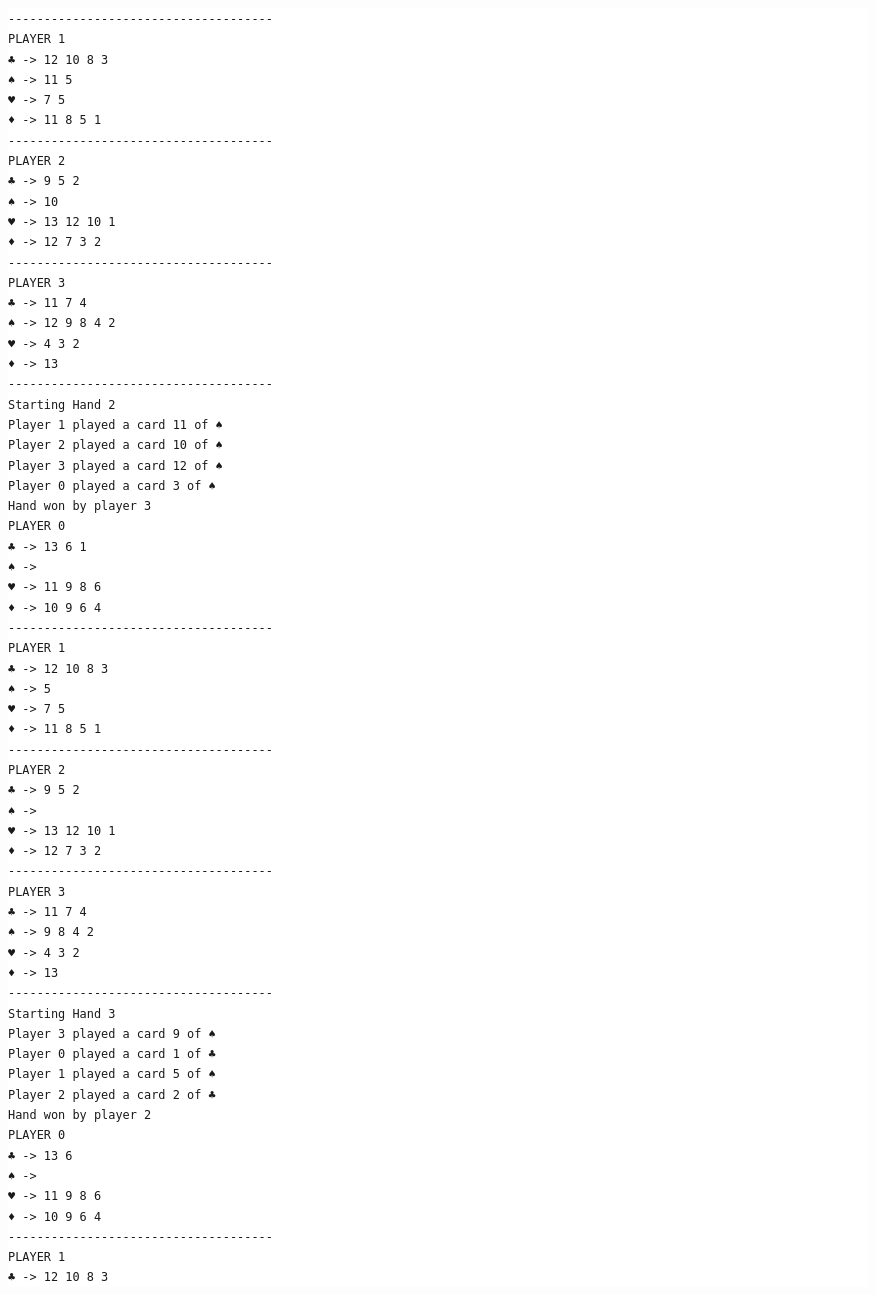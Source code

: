 ```
-------------------------------------
PLAYER 1
♣ -> 12 10 8 3 
♠ -> 11 5 
♥ -> 7 5 
♦ -> 11 8 5 1 
-------------------------------------
PLAYER 2
♣ -> 9 5 2 
♠ -> 10 
♥ -> 13 12 10 1 
♦ -> 12 7 3 2 
-------------------------------------
PLAYER 3
♣ -> 11 7 4 
♠ -> 12 9 8 4 2 
♥ -> 4 3 2 
♦ -> 13 
-------------------------------------
Starting Hand 2
Player 1 played a card 11 of ♠
Player 2 played a card 10 of ♠
Player 3 played a card 12 of ♠
Player 0 played a card 3 of ♠
Hand won by player 3
PLAYER 0
♣ -> 13 6 1 
♠ -> 
♥ -> 11 9 8 6 
♦ -> 10 9 6 4 
-------------------------------------
PLAYER 1
♣ -> 12 10 8 3 
♠ -> 5 
♥ -> 7 5 
♦ -> 11 8 5 1 
-------------------------------------
PLAYER 2
♣ -> 9 5 2 
♠ -> 
♥ -> 13 12 10 1 
♦ -> 12 7 3 2 
-------------------------------------
PLAYER 3
♣ -> 11 7 4 
♠ -> 9 8 4 2 
♥ -> 4 3 2 
♦ -> 13 
-------------------------------------
Starting Hand 3
Player 3 played a card 9 of ♠
Player 0 played a card 1 of ♣
Player 1 played a card 5 of ♠
Player 2 played a card 2 of ♣
Hand won by player 2
PLAYER 0
♣ -> 13 6 
♠ -> 
♥ -> 11 9 8 6 
♦ -> 10 9 6 4 
-------------------------------------
PLAYER 1
♣ -> 12 10 8 3 
```